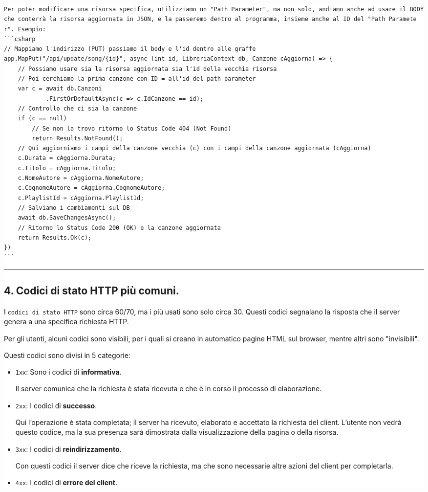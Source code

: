     Per poter modificare una risorsa specifica, utilizziamo un "Path Parameter", ma non solo, andiamo anche ad usare il BODY che conterrà la risorsa aggiornata in JSON, e la passeremo dentro al programma, insieme anche al ID del "Path Parameter". Esempio:
    ```csharp
    // Mappiamo l'indirizzo (PUT) passiamo il body e l'id dentro alle graffe
    app.MapPut("/api/update/song/{id}", async (int id, LibreriaContext db, Canzone cAggiorna) => {
        // Possiamo usare sia la risorsa aggiornata sia l'id della vecchia risorsa
        // Poi cerchiamo la prima canzone con ID = all'id del path parameter
        var c = await db.Canzoni
                .FirstOrDefaultAsync(c => c.IdCanzone == id);
        // Controllo che ci sia la canzone
        if (c == null)
            // Se non la trovo ritorno lo Status Code 404 (Not Found)
            return Results.NotFound();
        // Qui aggiorniamo i campi della canzone vecchia (c) con i campi della canzone aggiornata (cAggiorna)
        c.Durata = cAggiorna.Durata;
        c.Titolo = cAggiorna.Titolo;
        c.NomeAutore = cAggiorna.NomeAutore;
        c.CognomeAutore = cAggiorna.CognomeAutore;
        c.PlaylistId = cAggiorna.PlaylistId;
        // Salviamo i cambiamenti sul DB
        await db.SaveChangesAsync();
        // Ritorno lo Status Code 200 (OK) e la canzone aggiornata
        return Results.Ok(c);
    })
    ```
---
## 4. Codici di stato HTTP più comuni.
I `codici di stato HTTP` sono circa 60/70, ma i più usati sono solo circa 30.
Questi codici segnalano la risposta che il server genera a una specifica richiesta HTTP.

Per gli utenti, alcuni codici sono visibili, per i quali si creano in automatico pagine HTML sul browser, mentre altri sono "invisibili".

Questi codici sono divisi in 5 categorie: 
- `1xx`: Sono i codici di **informativa**. 
    
    Il server comunica che la richiesta è stata ricevuta e che è in corso il processo di elaborazione.

- `2xx`: I codici di **successo**. 

    Qui l’operazione è stata completata; il server ha ricevuto, elaborato e accettato la richiesta del client.
    L’utente non vedrà questo codice, ma la sua presenza sarà dimostrata dalla visualizzazione della pagina o della risorsa.

- `3xx`: I codici di **reindirizzamento**. 
    
    Con questi codici il server dice che riceve la richiesta, ma che sono necessarie altre azioni del client per completarla.

- `4xx`: I codici di **errore del client**. 
